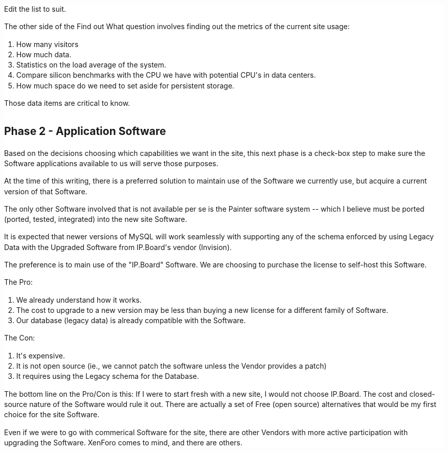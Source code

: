 Edit the list to suit.

The other side of the Find out What question involves finding out the metrics of the current site usage:

1.  How many visitors
2.  How much data.
3.  Statistics on the load average of the system.
4.  Compare silicon benchmarks with the CPU we have with potential CPU's in data centers.
5.  How much space do we need to set aside for persistent storage.

Those data items are critical to know.


## Phase 2 - Application Software

Based on the decisions choosing which capabilities we want in the site, this next phase is a check-box
step to make sure the Software applications available to us will serve those purposes.

At the time of this writing, there is a preferred solution to maintain use of the Software we currently
use, but acquire a current version of that Software.   

The only other Software involved that is not available per se is the Painter software system -- which
I believe must be ported (ported, tested, integrated) into the new site Software.

It is expected that newer versions of MySQL will work seamlessly with supporting any of the schema enforced
by using Legacy Data with the Upgraded Software from IP.Board's vendor (Invision).

The preference is to main use of the "IP.Board" Software.   We are choosing to purchase the license
to self-host this Software.

The Pro:

1.  We already understand how it works.
2.  The cost to upgrade to a new version may be less than buying a new license for a different family of Software.
3.  Our database (legacy data) is already compatible with the Software.

The Con:

1.  It's expensive.
2.  It is not open source (ie., we cannot patch the software unless the Vendor provides a patch)
3.  It requires using the Legacy schema for the Database.

The bottom line on the Pro/Con is this:  If I were to start fresh with a new site, I would not choose IP.Board.
The cost and closed-source nature of the Software would rule it out.  There are actually a set of Free (open source)
alternatives that would be my first choice for the site Software.

Even if we were to go with commerical Software for the site, there are other Vendors with more active participation
with upgrading the Software.  XenForo comes to mind, and there are others.   
